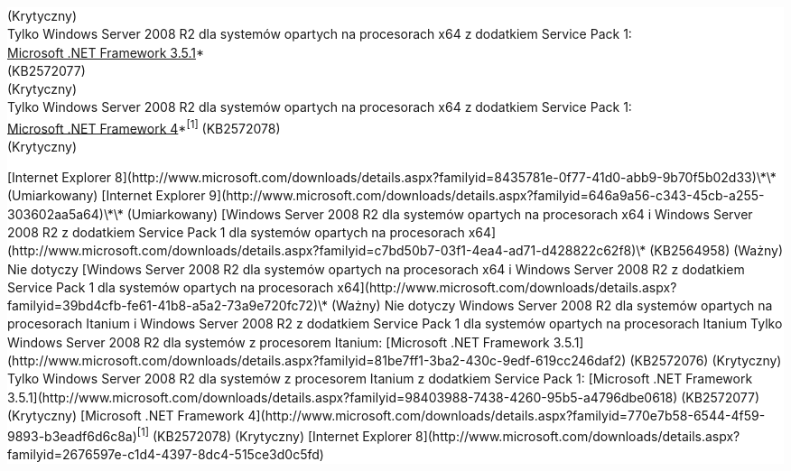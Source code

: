(Krytyczny)  
Tylko Windows Server 2008 R2 dla systemów opartych na procesorach x64 z dodatkiem Service Pack 1:  
[Microsoft .NET Framework 3.5.1](http://www.microsoft.com/downloads/details.aspx?familyid=98403988-7438-4260-95b5-a4796dbe0618)\*  
(KB2572077)  
(Krytyczny)  
Tylko Windows Server 2008 R2 dla systemów opartych na procesorach x64 z dodatkiem Service Pack 1:  
[Microsoft .NET Framework 4](http://www.microsoft.com/downloads/details.aspx?familyid=770e7b58-6544-4f59-9893-b3eadf6d6c8a)\*<sup>[1]</sup>
(KB2572078)  
(Krytyczny)
</td>
<td style="border:1px solid black;">
[Internet Explorer 8](http://www.microsoft.com/downloads/details.aspx?familyid=8435781e-0f77-41d0-abb9-9b70f5b02d33)\*\*  
(Umiarkowany)  
[Internet Explorer 9](http://www.microsoft.com/downloads/details.aspx?familyid=646a9a56-c343-45cb-a255-303602aa5a64)\*\*  
(Umiarkowany)
</td>
<td style="border:1px solid black;">
[Windows Server 2008 R2 dla systemów opartych na procesorach x64 i Windows Server 2008 R2 z dodatkiem Service Pack 1 dla systemów opartych na procesorach x64](http://www.microsoft.com/downloads/details.aspx?familyid=c7bd50b7-03f1-4ea4-ad71-d428822c62f8)\*  
(KB2564958)  
(Ważny)
</td>
<td style="border:1px solid black;">
Nie dotyczy
</td>
<td style="border:1px solid black;">
[Windows Server 2008 R2 dla systemów opartych na procesorach x64 i Windows Server 2008 R2 z dodatkiem Service Pack 1 dla systemów opartych na procesorach x64](http://www.microsoft.com/downloads/details.aspx?familyid=39bd4cfb-fe61-41b8-a5a2-73a9e720fc72)\*  
(Ważny)
</td>
<td style="border:1px solid black;">
Nie dotyczy
</td>
</tr>
<tr class="alternateRow">
<td style="border:1px solid black;">
Windows Server 2008 R2 dla systemów opartych na procesorach Itanium i Windows Server 2008 R2 z dodatkiem Service Pack 1 dla systemów opartych na procesorach Itanium
</td>
<td style="border:1px solid black;">
Tylko Windows Server 2008 R2 dla systemów z procesorem Itanium:  
[Microsoft .NET Framework 3.5.1](http://www.microsoft.com/downloads/details.aspx?familyid=81be7ff1-3ba2-430c-9edf-619cc246daf2)  
(KB2572076)  
(Krytyczny)  
Tylko Windows Server 2008 R2 dla systemów z procesorem Itanium z dodatkiem Service Pack 1:  
[Microsoft .NET Framework 3.5.1](http://www.microsoft.com/downloads/details.aspx?familyid=98403988-7438-4260-95b5-a4796dbe0618)  
(KB2572077)  
(Krytyczny)  
[Microsoft .NET Framework 4](http://www.microsoft.com/downloads/details.aspx?familyid=770e7b58-6544-4f59-9893-b3eadf6d6c8a)<sup>[1]</sup>
(KB2572078)  
(Krytyczny)
</td>
<td style="border:1px solid black;">
[Internet Explorer 8](http://www.microsoft.com/downloads/details.aspx?familyid=2676597e-c1d4-4397-8dc4-515ce3d0c5fd)  